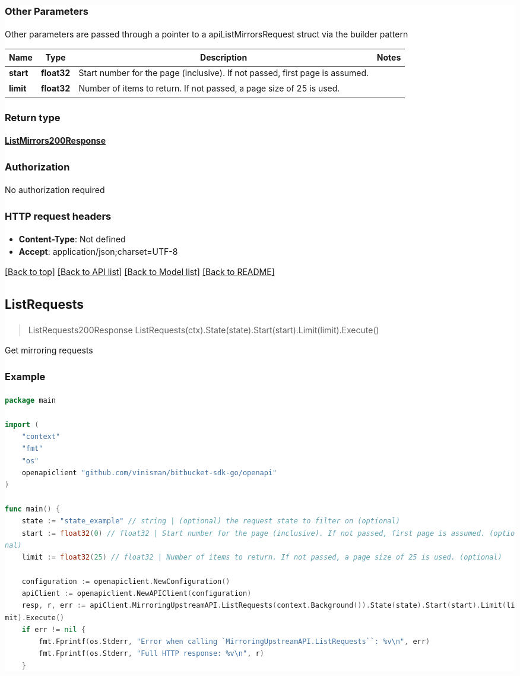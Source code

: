 

### Other Parameters

Other parameters are passed through a pointer to a apiListMirrorsRequest struct via the builder pattern


Name | Type | Description  | Notes
------------- | ------------- | ------------- | -------------
 **start** | **float32** | Start number for the page (inclusive). If not passed, first page is assumed. | 
 **limit** | **float32** | Number of items to return. If not passed, a page size of 25 is used. | 

### Return type

[**ListMirrors200Response**](ListMirrors200Response.md)

### Authorization

No authorization required

### HTTP request headers

- **Content-Type**: Not defined
- **Accept**: application/json;charset=UTF-8

[[Back to top]](#) [[Back to API list]](../README.md#documentation-for-api-endpoints)
[[Back to Model list]](../README.md#documentation-for-models)
[[Back to README]](../README.md)


## ListRequests

> ListRequests200Response ListRequests(ctx).State(state).Start(start).Limit(limit).Execute()

Get mirroring requests



### Example

```go
package main

import (
	"context"
	"fmt"
	"os"
	openapiclient "github.com/vinisman/bitbucket-sdk-go/openapi"
)

func main() {
	state := "state_example" // string | (optional) the request state to filter on (optional)
	start := float32(0) // float32 | Start number for the page (inclusive). If not passed, first page is assumed. (optional)
	limit := float32(25) // float32 | Number of items to return. If not passed, a page size of 25 is used. (optional)

	configuration := openapiclient.NewConfiguration()
	apiClient := openapiclient.NewAPIClient(configuration)
	resp, r, err := apiClient.MirroringUpstreamAPI.ListRequests(context.Background()).State(state).Start(start).Limit(limit).Execute()
	if err != nil {
		fmt.Fprintf(os.Stderr, "Error when calling `MirroringUpstreamAPI.ListRequests``: %v\n", err)
		fmt.Fprintf(os.Stderr, "Full HTTP response: %v\n", r)
	}
```
